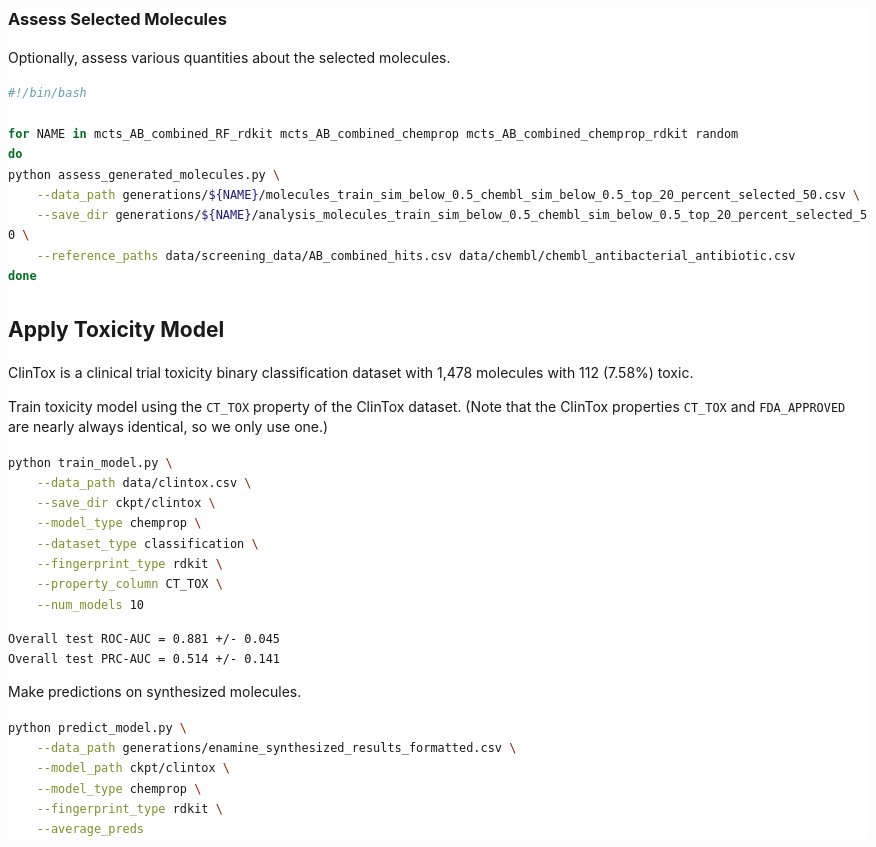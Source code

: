 
### Assess Selected Molecules

Optionally, assess various quantities about the selected molecules.

```bash
#!/bin/bash

for NAME in mcts_AB_combined_RF_rdkit mcts_AB_combined_chemprop mcts_AB_combined_chemprop_rdkit random
do
python assess_generated_molecules.py \
    --data_path generations/${NAME}/molecules_train_sim_below_0.5_chembl_sim_below_0.5_top_20_percent_selected_50.csv \
    --save_dir generations/${NAME}/analysis_molecules_train_sim_below_0.5_chembl_sim_below_0.5_top_20_percent_selected_50 \
    --reference_paths data/screening_data/AB_combined_hits.csv data/chembl/chembl_antibacterial_antibiotic.csv
done
```

## Apply Toxicity Model

ClinTox is a clinical trial toxicity binary classification dataset with 1,478 molecules with 112 (7.58%) toxic.

Train toxicity model using the `CT_TOX` property of the ClinTox dataset. (Note that the ClinTox properties `CT_TOX` and `FDA_APPROVED` are nearly always identical, so we only use one.)
```bash
python train_model.py \
    --data_path data/clintox.csv \
    --save_dir ckpt/clintox \
    --model_type chemprop \
    --dataset_type classification \
    --fingerprint_type rdkit \
    --property_column CT_TOX \
    --num_models 10
```

```
Overall test ROC-AUC = 0.881 +/- 0.045
Overall test PRC-AUC = 0.514 +/- 0.141
```

Make predictions on synthesized molecules.
```bash
python predict_model.py \
    --data_path generations/enamine_synthesized_results_formatted.csv \
    --model_path ckpt/clintox \
    --model_type chemprop \
    --fingerprint_type rdkit \
    --average_preds
```
